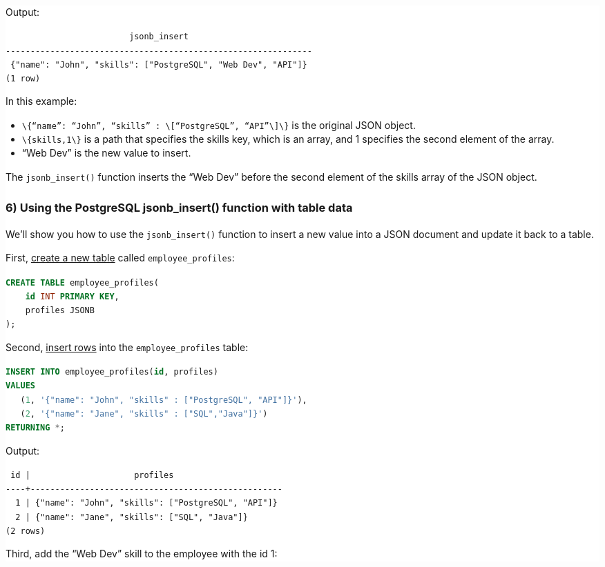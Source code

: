 Output:

```text
                         jsonb_insert
--------------------------------------------------------------
 {"name": "John", "skills": ["PostgreSQL", "Web Dev", "API"]}
(1 row)
```

In this example:

- `\{“name”: “John”, “skills” : \[“PostgreSQL”, “API”\]\}` is the original JSON object.
- `\{skills,1\}` is a path that specifies the skills key, which is an array, and 1 specifies the second element of the array.
- “Web Dev” is the new value to insert.

The `jsonb_insert()` function inserts the “Web Dev” before the second element of the skills array of the JSON object.

### 6\) Using the PostgreSQL jsonb_insert() function with table data

We’ll show you how to use the `jsonb_insert()` function to insert a new value into a JSON document and update it back to a table.

First, [create a new table](../postgresql-tutorial/postgresql-create-table) called `employee_profiles`:

```sql
CREATE TABLE employee_profiles(
    id INT PRIMARY KEY,
    profiles JSONB
);
```

Second, [insert rows](../postgresql-tutorial/postgresql-insert-multiple-rows) into the `employee_profiles` table:

```sql
INSERT INTO employee_profiles(id, profiles)
VALUES
   (1, '{"name": "John", "skills" : ["PostgreSQL", "API"]}'),
   (2, '{"name": "Jane", "skills" : ["SQL","Java"]}')
RETURNING *;
```

Output:

```text
 id |                     profiles
----+---------------------------------------------------
  1 | {"name": "John", "skills": ["PostgreSQL", "API"]}
  2 | {"name": "Jane", "skills": ["SQL", "Java"]}
(2 rows)
```

Third, add the “Web Dev” skill to the employee with the id 1:
